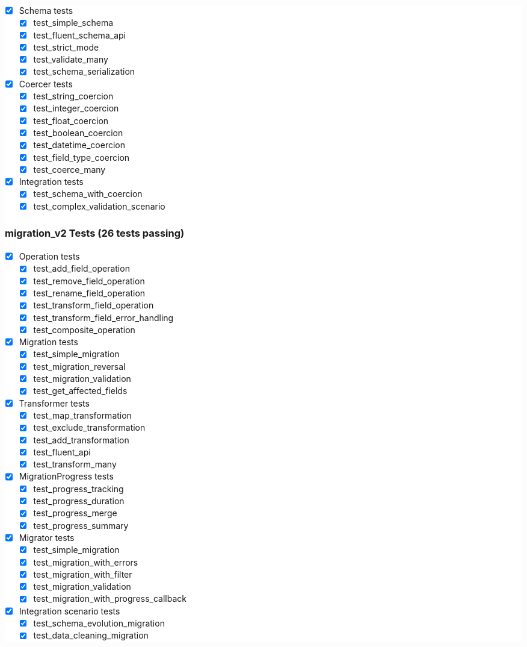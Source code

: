 - [x] Schema tests
  - [x] test_simple_schema
  - [x] test_fluent_schema_api
  - [x] test_strict_mode
  - [x] test_validate_many
  - [x] test_schema_serialization
- [x] Coercer tests
  - [x] test_string_coercion
  - [x] test_integer_coercion
  - [x] test_float_coercion
  - [x] test_boolean_coercion
  - [x] test_datetime_coercion
  - [x] test_field_type_coercion
  - [x] test_coerce_many
- [x] Integration tests
  - [x] test_schema_with_coercion
  - [x] test_complex_validation_scenario

### migration_v2 Tests (26 tests passing)
- [x] Operation tests
  - [x] test_add_field_operation
  - [x] test_remove_field_operation
  - [x] test_rename_field_operation
  - [x] test_transform_field_operation
  - [x] test_transform_field_error_handling
  - [x] test_composite_operation
- [x] Migration tests
  - [x] test_simple_migration
  - [x] test_migration_reversal
  - [x] test_migration_validation
  - [x] test_get_affected_fields
- [x] Transformer tests
  - [x] test_map_transformation
  - [x] test_exclude_transformation
  - [x] test_add_transformation
  - [x] test_fluent_api
  - [x] test_transform_many
- [x] MigrationProgress tests
  - [x] test_progress_tracking
  - [x] test_progress_duration
  - [x] test_progress_merge
  - [x] test_progress_summary
- [x] Migrator tests
  - [x] test_simple_migration
  - [x] test_migration_with_errors
  - [x] test_migration_with_filter
  - [x] test_migration_validation
  - [x] test_migration_with_progress_callback
- [x] Integration scenario tests
  - [x] test_schema_evolution_migration
  - [x] test_data_cleaning_migration
